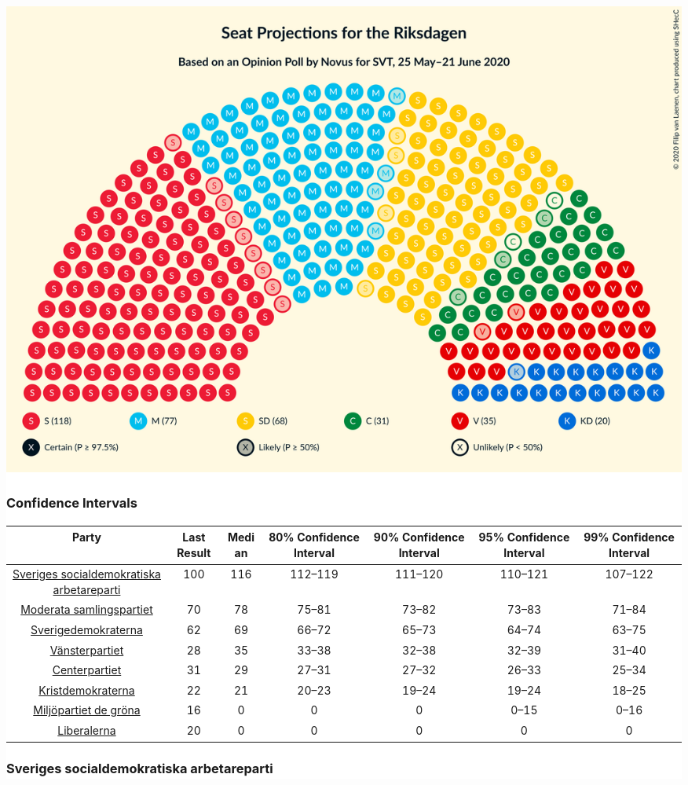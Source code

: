![Graph with seating plan not yet produced](2020-06-21-Novus-seating-plan.png "Seating Plan")

### Confidence Intervals

| Party | Last Result | Median | 80% Confidence Interval | 90% Confidence Interval | 95% Confidence Interval | 99% Confidence Interval |
|:-----:|:-----------:|:------:|:-----------------------:|:-----------------------:|:-----------------------:|:-----------------------:|
| <a href="#sveriges-socialdemokratiska-arbetareparti">Sveriges socialdemokratiska arbetareparti</a> | 100 | 116 | 112–119 |111–120 |110–121 |107–122 |
| <a href="#moderata-samlingspartiet">Moderata samlingspartiet</a> | 70 | 78 | 75–81 |73–82 |73–83 |71–84 |
| <a href="#sverigedemokraterna">Sverigedemokraterna</a> | 62 | 69 | 66–72 |65–73 |64–74 |63–75 |
| <a href="#vänsterpartiet">Vänsterpartiet</a> | 28 | 35 | 33–38 |32–38 |32–39 |31–40 |
| <a href="#centerpartiet">Centerpartiet</a> | 31 | 29 | 27–31 |27–32 |26–33 |25–34 |
| <a href="#kristdemokraterna">Kristdemokraterna</a> | 22 | 21 | 20–23 |19–24 |19–24 |18–25 |
| <a href="#miljöpartiet-de-gröna">Miljöpartiet de gröna</a> | 16 | 0 | 0 |0 |0–15 |0–16 |
| <a href="#liberalerna">Liberalerna</a> | 20 | 0 | 0 |0 |0 |0 |

### Sveriges socialdemokratiska arbetareparti
